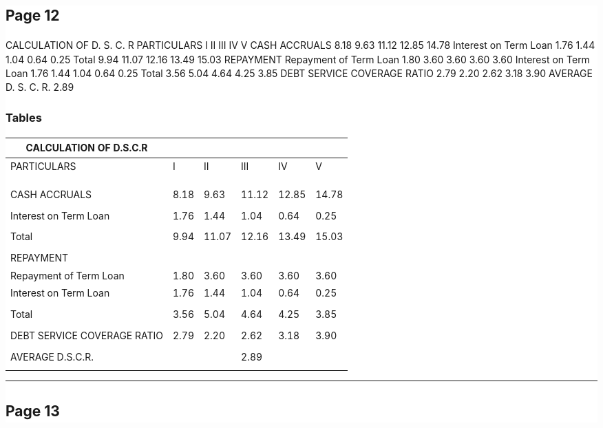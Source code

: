 
## Page 12

CALCULATION OF D. S. C. R PARTICULARS I II III IV V CASH ACCRUALS 8.18 9.63 11.12 12.85 14.78 Interest on Term Loan 1.76 1.44 1.04 0.64 0.25 Total 9.94 11.07 12.16 13.49 15.03 REPAYMENT Repayment of Term Loan 1.80 3.60 3.60 3.60 3.60 Interest on Term Loan 1.76 1.44 1.04 0.64 0.25 Total 3.56 5.04 4.64 4.25 3.85 DEBT SERVICE COVERAGE RATIO 2.79 2.20 2.62 3.18 3.90 AVERAGE D. S. C. R. 2.89

### Tables

| CALCULATION OF D.S.C.R |  |  |  |  |  |
|---|---|---|---|---|---|
| PARTICULARS | I | II | III | IV | V |
|  |  |  |  |  |  |
|  |  |  |  |  |  |
|  |  |  |  |  |  |
| CASH ACCRUALS | 8.18 | 9.63 | 11.12 | 12.85 | 14.78 |
|  |  |  |  |  |  |
| Interest on Term Loan | 1.76 | 1.44 | 1.04 | 0.64 | 0.25 |
|  |  |  |  |  |  |
| Total | 9.94 | 11.07 | 12.16 | 13.49 | 15.03 |
|  |  |  |  |  |  |
| REPAYMENT |  |  |  |  |  |
| Repayment of Term Loan | 1.80 | 3.60 | 3.60 | 3.60 | 3.60 |
| Interest on Term Loan | 1.76 | 1.44 | 1.04 | 0.64 | 0.25 |
|  |  |  |  |  |  |
| Total | 3.56 | 5.04 | 4.64 | 4.25 | 3.85 |
|  |  |  |  |  |  |
| DEBT SERVICE COVERAGE RATIO | 2.79 | 2.20 | 2.62 | 3.18 | 3.90 |
|  |  |  |  |  |  |
| AVERAGE D.S.C.R. |  |  | 2.89 |  |  |
|  |  |  |  |  |  |

---

## Page 13
